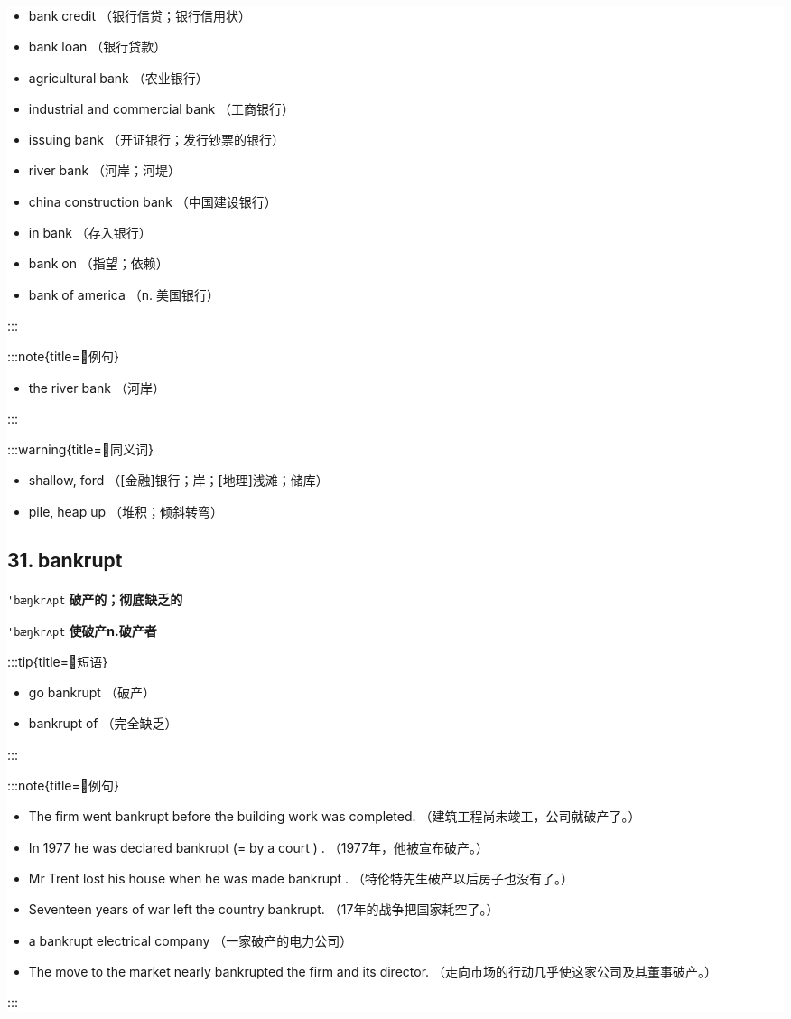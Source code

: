 - bank credit （银行信贷；银行信用状）

- bank loan （银行贷款）

- agricultural bank （农业银行）

- industrial and commercial bank （工商银行）

- issuing bank （开证银行；发行钞票的银行）

- river bank （河岸；河堤）

- china construction bank （中国建设银行）

- in bank （存入银行）

- bank on （指望；依赖）

- bank of america （n. 美国银行）

:::

:::note{title=🎤例句}

- the river bank （河岸）

:::

:::warning{title=🤔同义词}

- shallow, ford （[金融]银行；岸；[地理]浅滩；储库）

- pile, heap up （堆积；倾斜转弯）


## 31. bankrupt

`'bæŋkrʌpt`  **破产的；彻底缺乏的**

`'bæŋkrʌpt`  **使破产n.破产者**

:::tip{title=🤩短语}

- go bankrupt （破产）

- bankrupt of （完全缺乏）

:::

:::note{title=🎤例句}

- The firm went bankrupt before the building work was completed. （建筑工程尚未竣工，公司就破产了。）

- In 1977 he was declared bankrupt (=  by a court  ) . （1977年，他被宣布破产。）

- Mr Trent lost his house when he was made bankrupt . （特伦特先生破产以后房子也没有了。）

- Seventeen years of war left the country bankrupt. （17年的战争把国家耗空了。）

- a bankrupt electrical company （一家破产的电力公司）

- The move to the market nearly bankrupted the firm and its director. （走向市场的行动几乎使这家公司及其董事破产。）

:::
